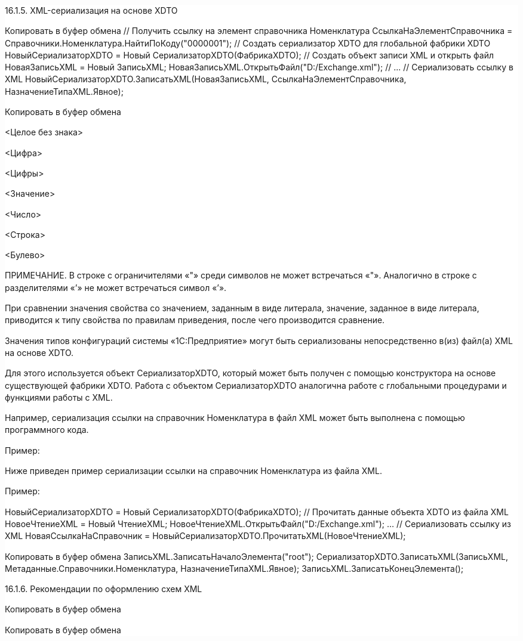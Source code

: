 16.1.5. XML-сериализация на основе XDTO

Копировать в буфер обмена // Получить ссылку на элемент справочника Номенклатура СсылкаНаЭлементСправочника = Справочники.Номенклатура.НайтиПоКоду("0000001"); // Создать сериализатор XDTO для глобальной фабрики XDTO НовыйСериализаторXDTO = Новый СериализаторXDTO(ФабрикаXDTO); // Создать объект записи XML и открыть файл НоваяЗаписьXML = Новый ЗаписьXML; НоваяЗаписьXML.ОткрытьФайл("D:/Exchange.xml"); // ... // Cериализовать ссылку в XML НовыйСериализаторXDTO.ЗаписатьXML(НоваяЗаписьXML, СсылкаНаЭлементСправочника, НазначениеТипаXML.Явное);

Копировать в буфер обмена

<Целое без знака>

<Цифра>

<Цифры>

<Значение>

<Число>

<Строка>

<Булево>

ПРИМЕЧАНИЕ. В строке с ограничителями «"» среди символов не может встречаться «"». Аналогично в строке с разделителями «’» не может встречаться символ «’».

При сравнении значения свойства со значением, заданным в виде литерала, значение, заданное в виде литерала, приводится к типу свойства по правилам приведения, после чего производится сравнение.

Значения типов конфигураций системы «1С:Предприятие» могут быть сериализованы непосредственно в(из) файл(а) XML на основе XDTO.

Для этого используется объект СериализаторXDTO, который может быть получен с помощью конструктора на основе существующей фабрики XDTO. Работа с объектом СериализаторXDTO аналогична работе с глобальными процедурами и функциями работы с XML.

Например, сериализация ссылки на справочник Номенклатура в файл XML может быть выполнена с помощью программного кода.

Пример:

Ниже приведен пример сериализации ссылки на справочник Номенклатура из файла XML.

Пример:

НовыйСериализаторXDTO = Новый СериализаторXDTO(ФабрикаXDTO); // Прочитать данные объекта XDTO из файла XML НовоеЧтениеXML = Новый ЧтениеXML; НовоеЧтениеXML.ОткрытьФайл("D:/Exchange.xml"); … // Сериализовать ссылку из XML НоваяСсылкаНаСправочник = НовыйСериализаторXDTO.ПрочитатьXML(НовоеЧтениеXML);

Копировать в буфер обмена ЗаписьXML.ЗаписатьНачалоЭлемента("root"); СериализаторXDTO.ЗаписатьXML(ЗаписьXML, Метаданные.Справочники.Номенклатура, НазначениеТипаXML.Явное); ЗаписьXML.ЗаписатьКонецЭлемента();

16.1.6. Рекомендации по оформлению схем XML

Копировать в буфер обмена <element name="Person"> <complexType> <sequence> <element name="FirstName" type="string" /> <element name="FamilyName" type="string" /> </sequence> </complexType> </element>

Копировать в буфер обмена <element name="Person" type="tns:PersonType"> <complexType name="PersonType"> <sequence> <element name="FirstName" type="string" /> <element name="FamilyName" type="string" /> </sequence> </complexType> </element>
